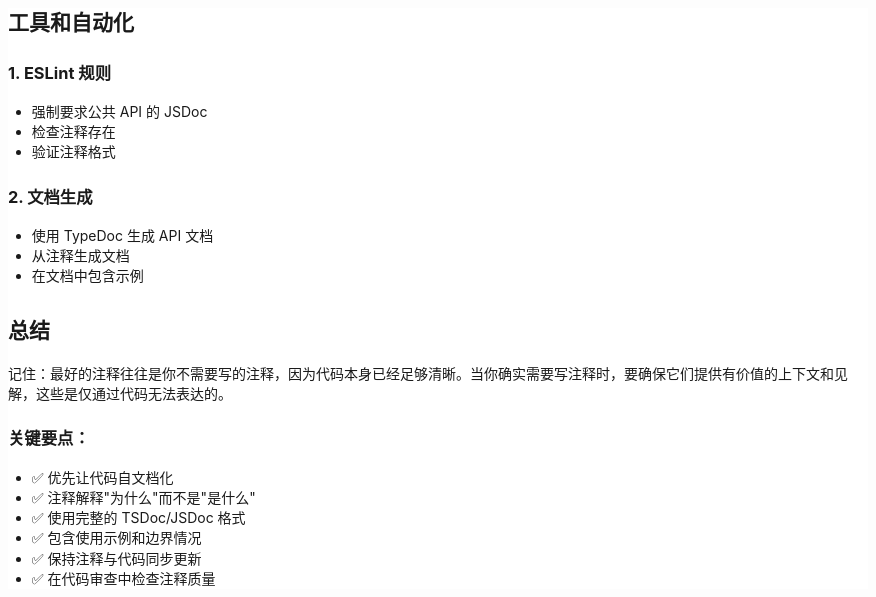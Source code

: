 ## 工具和自动化

### 1. ESLint 规则

- 强制要求公共 API 的 JSDoc
- 检查注释存在
- 验证注释格式

### 2. 文档生成

- 使用 TypeDoc 生成 API 文档
- 从注释生成文档
- 在文档中包含示例

## 总结

记住：最好的注释往往是你不需要写的注释，因为代码本身已经足够清晰。当你确实需要写注释时，要确保它们提供有价值的上下文和见解，这些是仅通过代码无法表达的。

### 关键要点：

- ✅ 优先让代码自文档化
- ✅ 注释解释"为什么"而不是"是什么"
- ✅ 使用完整的 TSDoc/JSDoc 格式
- ✅ 包含使用示例和边界情况
- ✅ 保持注释与代码同步更新
- ✅ 在代码审查中检查注释质量
